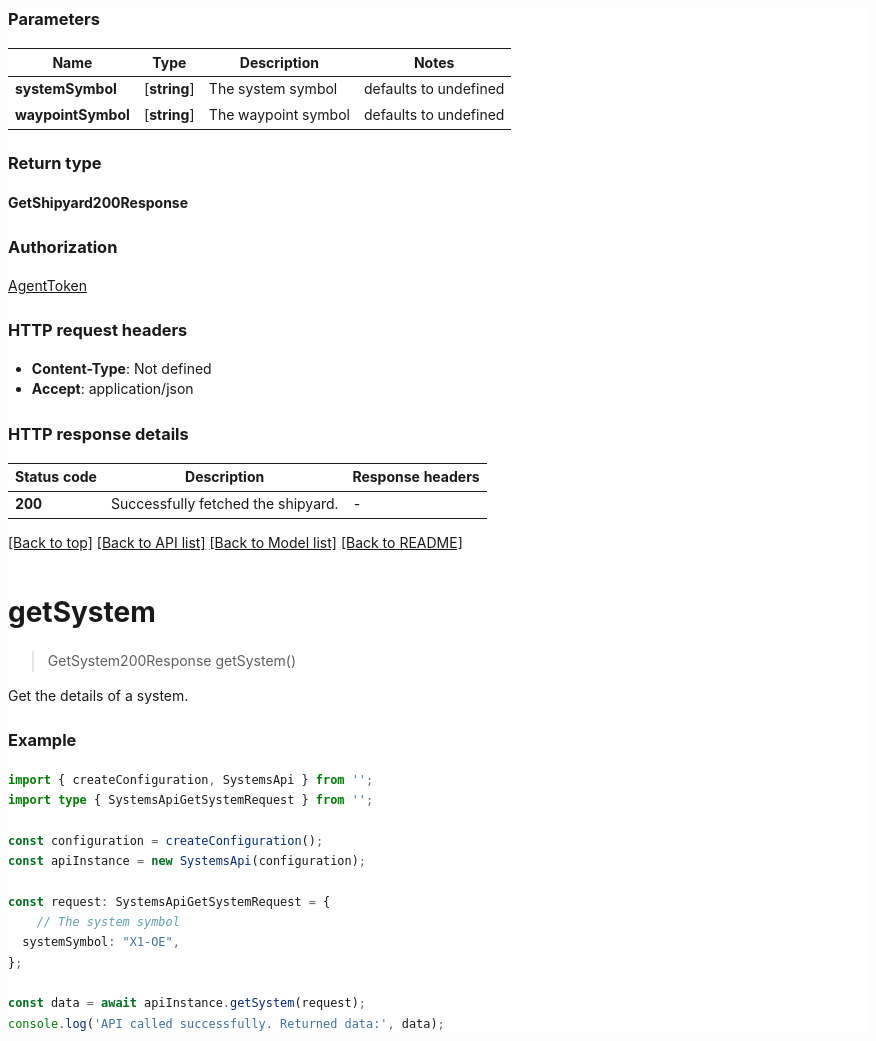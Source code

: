 
### Parameters

Name | Type | Description  | Notes
------------- | ------------- | ------------- | -------------
 **systemSymbol** | [**string**] | The system symbol | defaults to undefined
 **waypointSymbol** | [**string**] | The waypoint symbol | defaults to undefined


### Return type

**GetShipyard200Response**

### Authorization

[AgentToken](README.md#AgentToken)

### HTTP request headers

 - **Content-Type**: Not defined
 - **Accept**: application/json


### HTTP response details
| Status code | Description | Response headers |
|-------------|-------------|------------------|
**200** | Successfully fetched the shipyard. |  -  |

[[Back to top]](#) [[Back to API list]](README.md#documentation-for-api-endpoints) [[Back to Model list]](README.md#documentation-for-models) [[Back to README]](README.md)

# **getSystem**
> GetSystem200Response getSystem()

Get the details of a system.

### Example


```typescript
import { createConfiguration, SystemsApi } from '';
import type { SystemsApiGetSystemRequest } from '';

const configuration = createConfiguration();
const apiInstance = new SystemsApi(configuration);

const request: SystemsApiGetSystemRequest = {
    // The system symbol
  systemSymbol: "X1-OE",
};

const data = await apiInstance.getSystem(request);
console.log('API called successfully. Returned data:', data);
```
